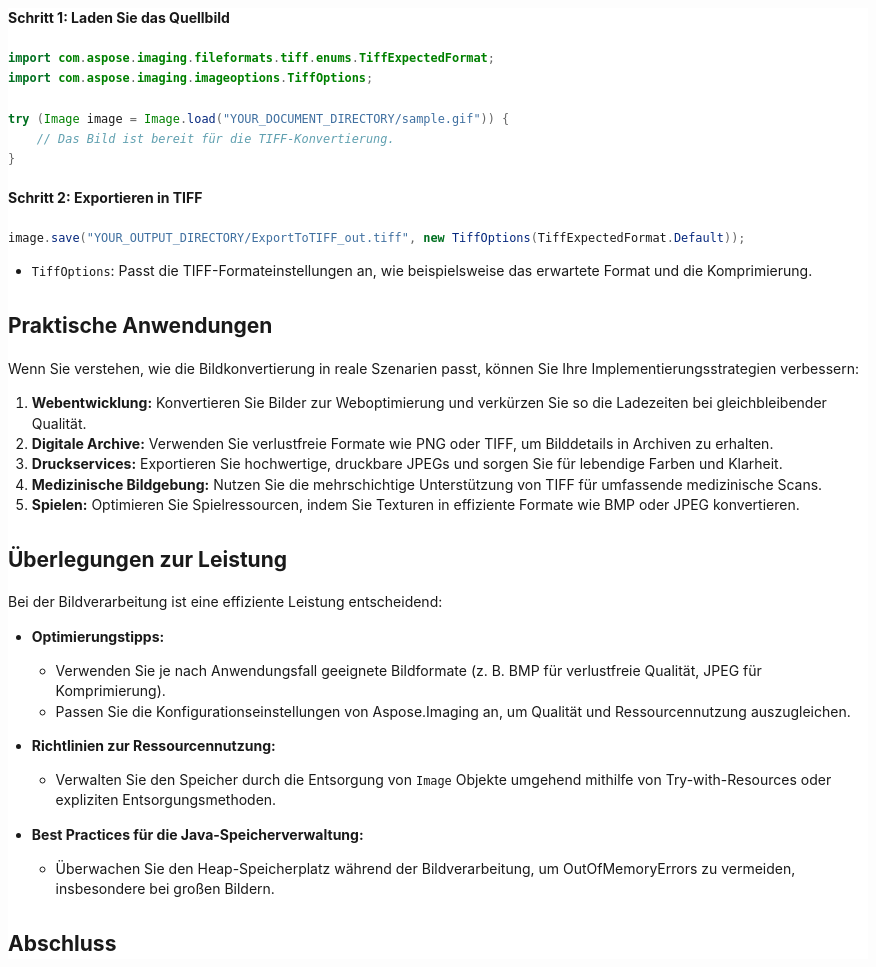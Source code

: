 #### Schritt 1: Laden Sie das Quellbild
```java
import com.aspose.imaging.fileformats.tiff.enums.TiffExpectedFormat;
import com.aspose.imaging.imageoptions.TiffOptions;

try (Image image = Image.load("YOUR_DOCUMENT_DIRECTORY/sample.gif")) {
    // Das Bild ist bereit für die TIFF-Konvertierung.
}
```

#### Schritt 2: Exportieren in TIFF
```java
image.save("YOUR_OUTPUT_DIRECTORY/ExportToTIFF_out.tiff", new TiffOptions(TiffExpectedFormat.Default));
```
- `TiffOptions`: Passt die TIFF-Formateinstellungen an, wie beispielsweise das erwartete Format und die Komprimierung.

## Praktische Anwendungen

Wenn Sie verstehen, wie die Bildkonvertierung in reale Szenarien passt, können Sie Ihre Implementierungsstrategien verbessern:

1. **Webentwicklung:** Konvertieren Sie Bilder zur Weboptimierung und verkürzen Sie so die Ladezeiten bei gleichbleibender Qualität.
2. **Digitale Archive:** Verwenden Sie verlustfreie Formate wie PNG oder TIFF, um Bilddetails in Archiven zu erhalten.
3. **Druckservices:** Exportieren Sie hochwertige, druckbare JPEGs und sorgen Sie für lebendige Farben und Klarheit.
4. **Medizinische Bildgebung:** Nutzen Sie die mehrschichtige Unterstützung von TIFF für umfassende medizinische Scans.
5. **Spielen:** Optimieren Sie Spielressourcen, indem Sie Texturen in effiziente Formate wie BMP oder JPEG konvertieren.

## Überlegungen zur Leistung

Bei der Bildverarbeitung ist eine effiziente Leistung entscheidend:

- **Optimierungstipps:**
  - Verwenden Sie je nach Anwendungsfall geeignete Bildformate (z. B. BMP für verlustfreie Qualität, JPEG für Komprimierung).
  - Passen Sie die Konfigurationseinstellungen von Aspose.Imaging an, um Qualität und Ressourcennutzung auszugleichen.
  
- **Richtlinien zur Ressourcennutzung:**
  - Verwalten Sie den Speicher durch die Entsorgung von `Image` Objekte umgehend mithilfe von Try-with-Resources oder expliziten Entsorgungsmethoden.

- **Best Practices für die Java-Speicherverwaltung:**
  - Überwachen Sie den Heap-Speicherplatz während der Bildverarbeitung, um OutOfMemoryErrors zu vermeiden, insbesondere bei großen Bildern.

## Abschluss

